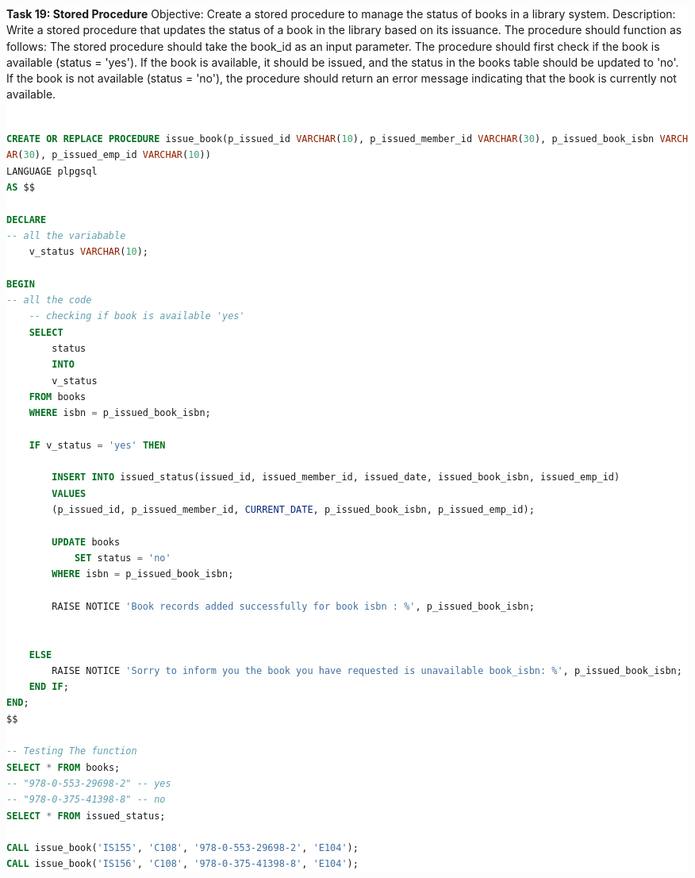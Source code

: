 **Task 19: Stored Procedure**
Objective:
Create a stored procedure to manage the status of books in a library system.
Description:
Write a stored procedure that updates the status of a book in the library based on its issuance. The procedure should function as follows:
The stored procedure should take the book_id as an input parameter.
The procedure should first check if the book is available (status = 'yes').
If the book is available, it should be issued, and the status in the books table should be updated to 'no'.
If the book is not available (status = 'no'), the procedure should return an error message indicating that the book is currently not available.

```sql

CREATE OR REPLACE PROCEDURE issue_book(p_issued_id VARCHAR(10), p_issued_member_id VARCHAR(30), p_issued_book_isbn VARCHAR(30), p_issued_emp_id VARCHAR(10))
LANGUAGE plpgsql
AS $$

DECLARE
-- all the variabable
    v_status VARCHAR(10);

BEGIN
-- all the code
    -- checking if book is available 'yes'
    SELECT 
        status 
        INTO
        v_status
    FROM books
    WHERE isbn = p_issued_book_isbn;

    IF v_status = 'yes' THEN

        INSERT INTO issued_status(issued_id, issued_member_id, issued_date, issued_book_isbn, issued_emp_id)
        VALUES
        (p_issued_id, p_issued_member_id, CURRENT_DATE, p_issued_book_isbn, p_issued_emp_id);

        UPDATE books
            SET status = 'no'
        WHERE isbn = p_issued_book_isbn;

        RAISE NOTICE 'Book records added successfully for book isbn : %', p_issued_book_isbn;


    ELSE
        RAISE NOTICE 'Sorry to inform you the book you have requested is unavailable book_isbn: %', p_issued_book_isbn;
    END IF;
END;
$$

-- Testing The function
SELECT * FROM books;
-- "978-0-553-29698-2" -- yes
-- "978-0-375-41398-8" -- no
SELECT * FROM issued_status;

CALL issue_book('IS155', 'C108', '978-0-553-29698-2', 'E104');
CALL issue_book('IS156', 'C108', '978-0-375-41398-8', 'E104');

```